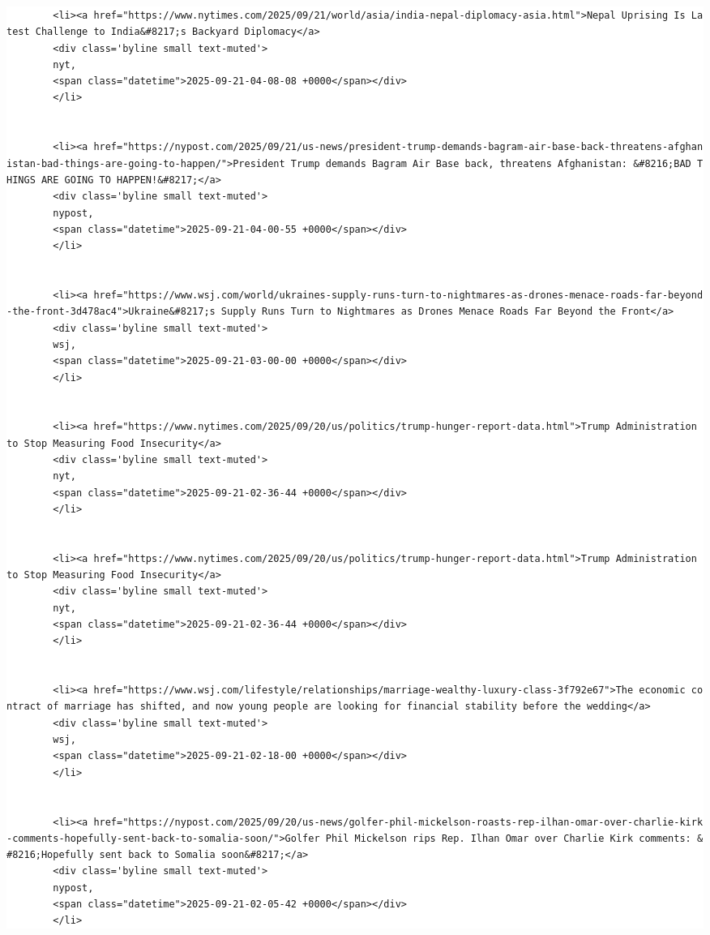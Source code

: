 
            <li><a href="https://www.nytimes.com/2025/09/21/world/asia/india-nepal-diplomacy-asia.html">Nepal Uprising Is Latest Challenge to India&#8217;s Backyard Diplomacy</a>
            <div class='byline small text-muted'>
            nyt, 
            <span class="datetime">2025-09-21-04-08-08 +0000</span></div>
            </li>
        

            <li><a href="https://nypost.com/2025/09/21/us-news/president-trump-demands-bagram-air-base-back-threatens-afghanistan-bad-things-are-going-to-happen/">President Trump demands Bagram Air Base back, threatens Afghanistan: &#8216;BAD THINGS ARE GOING TO HAPPEN!&#8217;</a>
            <div class='byline small text-muted'>
            nypost, 
            <span class="datetime">2025-09-21-04-00-55 +0000</span></div>
            </li>
        

            <li><a href="https://www.wsj.com/world/ukraines-supply-runs-turn-to-nightmares-as-drones-menace-roads-far-beyond-the-front-3d478ac4">Ukraine&#8217;s Supply Runs Turn to Nightmares as Drones Menace Roads Far Beyond the Front</a>
            <div class='byline small text-muted'>
            wsj, 
            <span class="datetime">2025-09-21-03-00-00 +0000</span></div>
            </li>
        

            <li><a href="https://www.nytimes.com/2025/09/20/us/politics/trump-hunger-report-data.html">Trump Administration to Stop Measuring Food Insecurity</a>
            <div class='byline small text-muted'>
            nyt, 
            <span class="datetime">2025-09-21-02-36-44 +0000</span></div>
            </li>
        

            <li><a href="https://www.nytimes.com/2025/09/20/us/politics/trump-hunger-report-data.html">Trump Administration to Stop Measuring Food Insecurity</a>
            <div class='byline small text-muted'>
            nyt, 
            <span class="datetime">2025-09-21-02-36-44 +0000</span></div>
            </li>
        

            <li><a href="https://www.wsj.com/lifestyle/relationships/marriage-wealthy-luxury-class-3f792e67">The economic contract of marriage has shifted, and now young people are looking for financial stability before the wedding</a>
            <div class='byline small text-muted'>
            wsj, 
            <span class="datetime">2025-09-21-02-18-00 +0000</span></div>
            </li>
        

            <li><a href="https://nypost.com/2025/09/20/us-news/golfer-phil-mickelson-roasts-rep-ilhan-omar-over-charlie-kirk-comments-hopefully-sent-back-to-somalia-soon/">Golfer Phil Mickelson rips Rep. Ilhan Omar over Charlie Kirk comments: &#8216;Hopefully sent back to Somalia soon&#8217;</a>
            <div class='byline small text-muted'>
            nypost, 
            <span class="datetime">2025-09-21-02-05-42 +0000</span></div>
            </li>
        